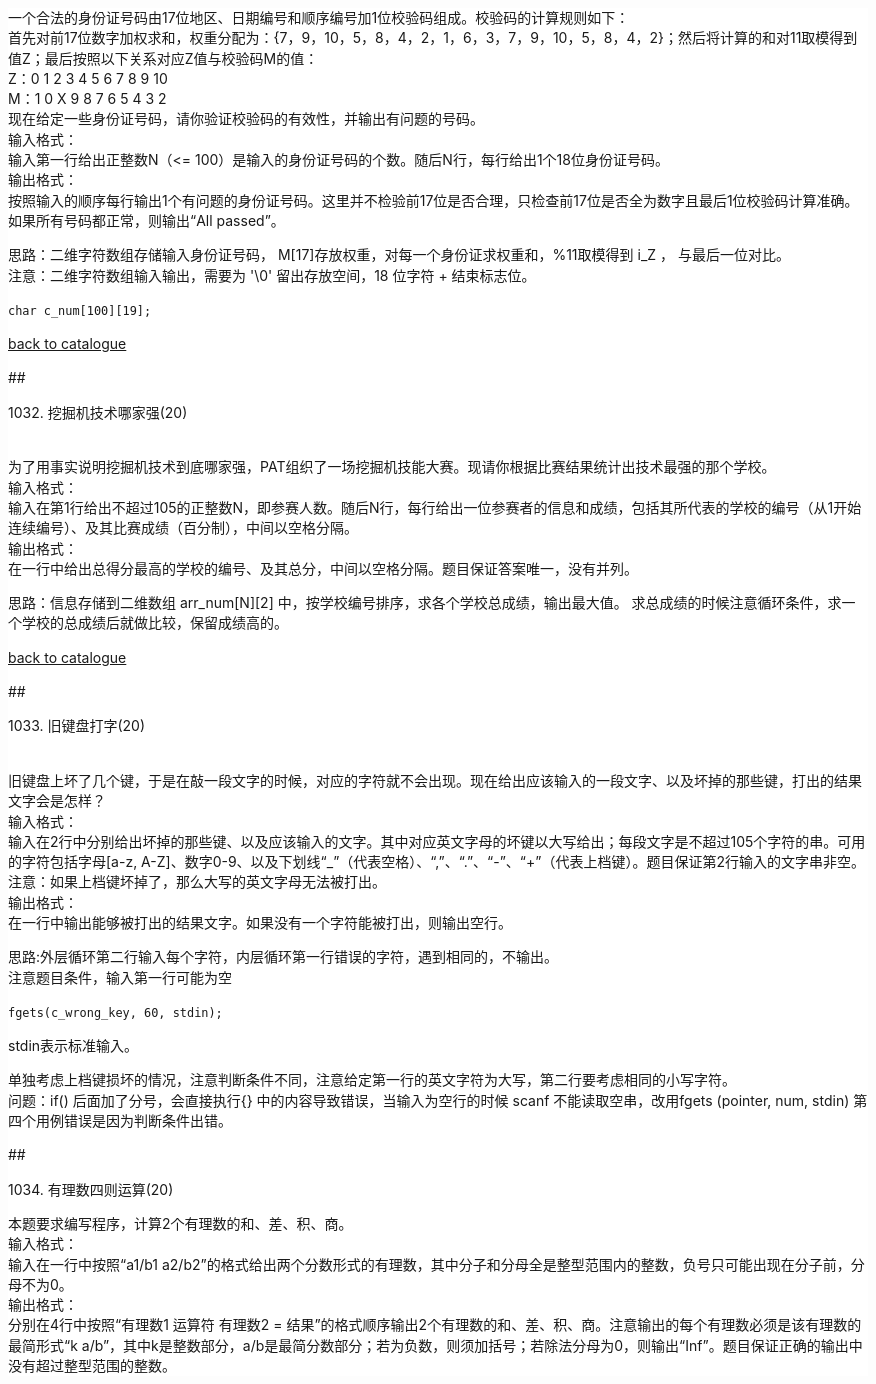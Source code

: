 一个合法的身份证号码由17位地区、日期编号和顺序编号加1位校验码组成。校验码的计算规则如下：  
首先对前17位数字加权求和，权重分配为：{7，9，10，5，8，4，2，1，6，3，7，9，10，5，8，4，2}；然后将计算的和对11取模得到值Z；最后按照以下关系对应Z值与校验码M的值：  
Z：0 1 2 3 4 5 6 7 8 9 10  
M：1 0 X 9 8 7 6 5 4 3 2  
现在给定一些身份证号码，请你验证校验码的有效性，并输出有问题的号码。  
输入格式：  
输入第一行给出正整数N（<= 100）是输入的身份证号码的个数。随后N行，每行给出1个18位身份证号码。  
输出格式：  
按照输入的顺序每行输出1个有问题的身份证号码。这里并不检验前17位是否合理，只检查前17位是否全为数字且最后1位校验码计算准确。如果所有号码都正常，则输出“All passed”。  

思路：二维字符数组存储输入身份证号码， M[17]存放权重，对每一个身份证求权重和，%11取模得到 i_Z ， 与最后一位对比。  
注意：二维字符数组输入输出，需要为 '\0' 留出存放空间，18 位字符 + 结束标志位。  

>
    char c_num[100][19];

<a href="#catalogue"> back to catalogue </a>  


##<p id="1032">1032. 挖掘机技术哪家强(20)</p>  
为了用事实说明挖掘机技术到底哪家强，PAT组织了一场挖掘机技能大赛。现请你根据比赛结果统计出技术最强的那个学校。  
输入格式：  
输入在第1行给出不超过105的正整数N，即参赛人数。随后N行，每行给出一位参赛者的信息和成绩，包括其所代表的学校的编号（从1开始连续编号）、及其比赛成绩（百分制），中间以空格分隔。  
输出格式：  
在一行中给出总得分最高的学校的编号、及其总分，中间以空格分隔。题目保证答案唯一，没有并列。  

思路：信息存储到二维数组 arr_num[N][2] 中，按学校编号排序，求各个学校总成绩，输出最大值。 求总成绩的时候注意循环条件，求一个学校的总成绩后就做比较，保留成绩高的。  


<a href="#catalogue"> back to catalogue </a>  


##<p id="1033">1033. 旧键盘打字(20)</p>  
旧键盘上坏了几个键，于是在敲一段文字的时候，对应的字符就不会出现。现在给出应该输入的一段文字、以及坏掉的那些键，打出的结果文字会是怎样？  
输入格式：  
输入在2行中分别给出坏掉的那些键、以及应该输入的文字。其中对应英文字母的坏键以大写给出；每段文字是不超过105个字符的串。可用的字符包括字母[a-z, A-Z]、数字0-9、以及下划线“_”（代表空格）、“,”、“.”、“-”、“+”（代表上档键）。题目保证第2行输入的文字串非空。  
注意：如果上档键坏掉了，那么大写的英文字母无法被打出。  
输出格式：  
在一行中输出能够被打出的结果文字。如果没有一个字符能被打出，则输出空行。  

思路:外层循环第二行输入每个字符，内层循环第一行错误的字符，遇到相同的，不输出。  
注意题目条件，输入第一行可能为空  
>
    fgets(c_wrong_key, 60, stdin);

stdin表示标准输入。  

单独考虑上档键损坏的情况，注意判断条件不同，注意给定第一行的英文字符为大写，第二行要考虑相同的小写字符。  
问题：if() 后面加了分号，会直接执行{} 中的内容导致错误，当输入为空行的时候 scanf 不能读取空串，改用fgets (pointer, num, stdin) 第四个用例错误是因为判断条件出错。


##<p id="1034">1034. 有理数四则运算(20)</p>  

本题要求编写程序，计算2个有理数的和、差、积、商。  
输入格式：  
输入在一行中按照“a1/b1 a2/b2”的格式给出两个分数形式的有理数，其中分子和分母全是整型范围内的整数，负号只可能出现在分子前，分母不为0。  
输出格式：  
分别在4行中按照“有理数1 运算符 有理数2 = 结果”的格式顺序输出2个有理数的和、差、积、商。注意输出的每个有理数必须是该有理数的最简形式“k a/b”，其中k是整数部分，a/b是最简分数部分；若为负数，则须加括号；若除法分母为0，则输出“Inf”。题目保证正确的输出中没有超过整型范围的整数。  
